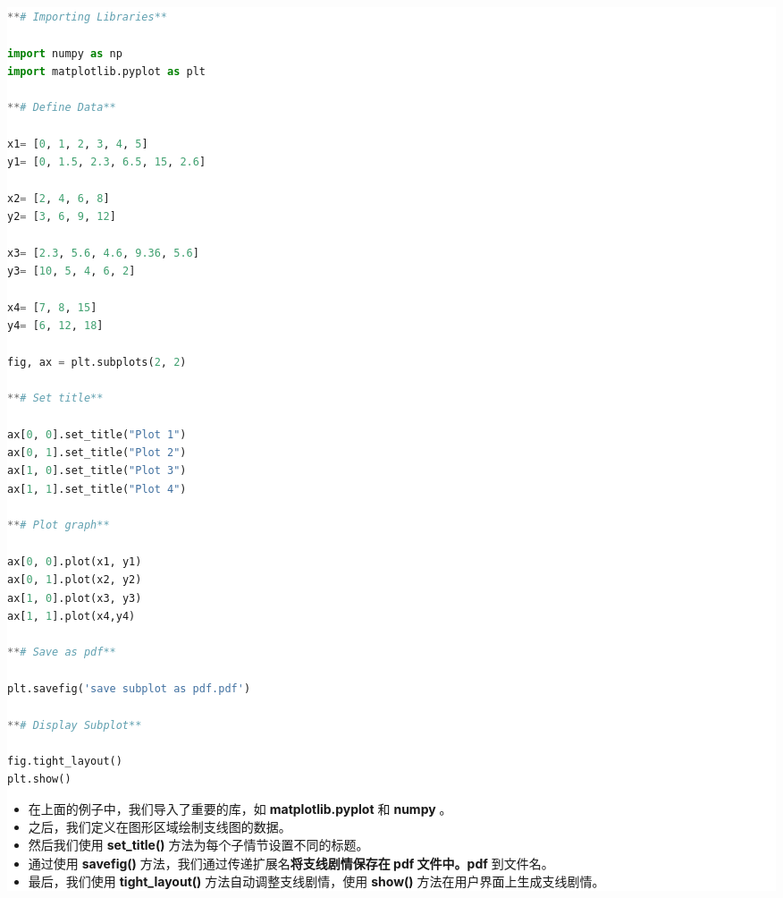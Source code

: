 ```py
**# Importing Libraries**

import numpy as np
import matplotlib.pyplot as plt

**# Define Data**

x1= [0, 1, 2, 3, 4, 5]
y1= [0, 1.5, 2.3, 6.5, 15, 2.6]

x2= [2, 4, 6, 8]
y2= [3, 6, 9, 12]

x3= [2.3, 5.6, 4.6, 9.36, 5.6]
y3= [10, 5, 4, 6, 2]

x4= [7, 8, 15]
y4= [6, 12, 18]

fig, ax = plt.subplots(2, 2)

**# Set title**

ax[0, 0].set_title("Plot 1")
ax[0, 1].set_title("Plot 2")
ax[1, 0].set_title("Plot 3")
ax[1, 1].set_title("Plot 4")

**# Plot graph**

ax[0, 0].plot(x1, y1)
ax[0, 1].plot(x2, y2)
ax[1, 0].plot(x3, y3)
ax[1, 1].plot(x4,y4)

**# Save as pdf**

plt.savefig('save subplot as pdf.pdf')

**# Display Subplot**

fig.tight_layout()
plt.show()
```

*   在上面的例子中，我们导入了重要的库，如 **matplotlib.pyplot** 和 **numpy** 。
*   之后，我们定义在图形区域绘制支线图的数据。
*   然后我们使用 **set_title()** 方法为每个子情节设置不同的标题。
*   通过使用 **savefig()** 方法，我们通过传递扩展名**将支线剧情保存在 pdf 文件中。pdf** 到文件名。
*   最后，我们使用 **tight_layout()** 方法自动调整支线剧情，使用 **show()** 方法在用户界面上生成支线剧情。
